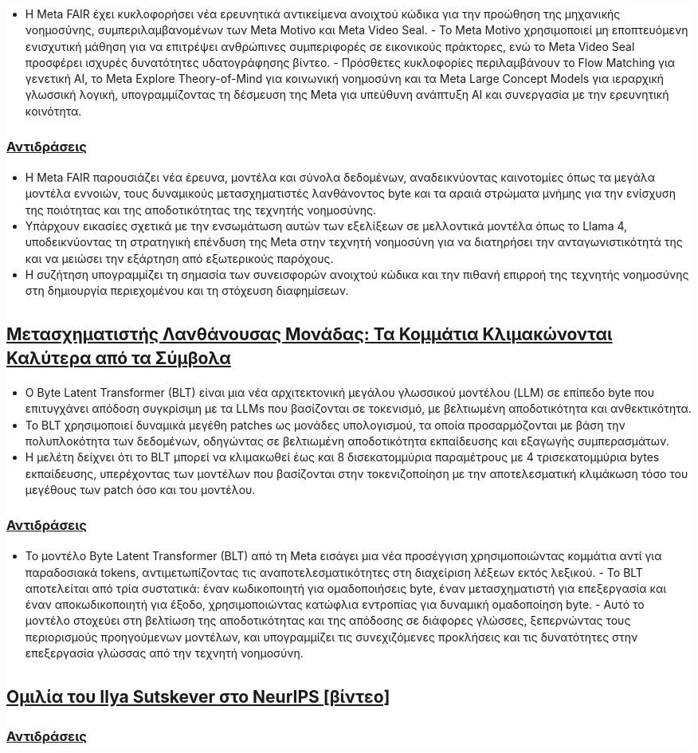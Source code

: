 - Η Meta FAIR έχει κυκλοφορήσει νέα ερευνητικά αντικείμενα ανοιχτού κώδικα για την προώθηση της μηχανικής νοημοσύνης, συμπεριλαμβανομένων των Meta Motivo και Meta Video Seal. - Το Meta Motivo χρησιμοποιεί μη εποπτευόμενη ενισχυτική μάθηση για να επιτρέψει ανθρώπινες συμπεριφορές σε εικονικούς πράκτορες, ενώ το Meta Video Seal προσφέρει ισχυρές δυνατότητες υδατογράφησης βίντεο. - Πρόσθετες κυκλοφορίες περιλαμβάνουν το Flow Matching για γενετική AI, το Meta Explore Theory-of-Mind για κοινωνική νοημοσύνη και τα Meta Large Concept Models για ιεραρχική γλωσσική λογική, υπογραμμίζοντας τη δέσμευση της Meta για υπεύθυνη ανάπτυξη AI και συνεργασία με την ερευνητική κοινότητα.

### [Αντιδράσεις](https://news.ycombinator.com/item?id=42412360)

- Η Meta FAIR παρουσιάζει νέα έρευνα, μοντέλα και σύνολα δεδομένων, αναδεικνύοντας καινοτομίες όπως τα μεγάλα μοντέλα εννοιών, τους δυναμικούς μετασχηματιστές λανθάνοντος byte και τα αραιά στρώματα μνήμης για την ενίσχυση της ποιότητας και της αποδοτικότητας της τεχνητής νοημοσύνης.
- Υπάρχουν εικασίες σχετικά με την ενσωμάτωση αυτών των εξελίξεων σε μελλοντικά μοντέλα όπως το Llama 4, υποδεικνύοντας τη στρατηγική επένδυση της Meta στην τεχνητή νοημοσύνη για να διατηρήσει την ανταγωνιστικότητά της και να μειώσει την εξάρτηση από εξωτερικούς παρόχους.
- Η συζήτηση υπογραμμίζει τη σημασία των συνεισφορών ανοιχτού κώδικα και την πιθανή επιρροή της τεχνητής νοημοσύνης στη δημιουργία περιεχομένου και τη στόχευση διαφημίσεων.

## [Μετασχηματιστής Λανθάνουσας Μονάδας: Τα Κομμάτια Κλιμακώνονται Καλύτερα από τα Σύμβολα](https://ai.meta.com/research/publications/byte-latent-transformer-patches-scale-better-than-tokens/?_fb_noscript=1)

- Ο Byte Latent Transformer (BLT) είναι μια νέα αρχιτεκτονική μεγάλου γλωσσικού μοντέλου (LLM) σε επίπεδο byte που επιτυγχάνει απόδοση συγκρίσιμη με τα LLMs που βασίζονται σε τοκενισμό, με βελτιωμένη αποδοτικότητα και ανθεκτικότητα.
- Το BLT χρησιμοποιεί δυναμικά μεγέθη patches ως μονάδες υπολογισμού, τα οποία προσαρμόζονται με βάση την πολυπλοκότητα των δεδομένων, οδηγώντας σε βελτιωμένη αποδοτικότητα εκπαίδευσης και εξαγωγής συμπερασμάτων.
- Η μελέτη δείχνει ότι το BLT μπορεί να κλιμακωθεί έως και 8 δισεκατομμύρια παραμέτρους με 4 τρισεκατομμύρια bytes εκπαίδευσης, υπερέχοντας των μοντέλων που βασίζονται στην τοκενιζοποίηση με την αποτελεσματική κλιμάκωση τόσο του μεγέθους των patch όσο και του μοντέλου.

### [Αντιδράσεις](https://news.ycombinator.com/item?id=42415122)

- Το μοντέλο Byte Latent Transformer (BLT) από τη Meta εισάγει μια νέα προσέγγιση χρησιμοποιώντας κομμάτια αντί για παραδοσιακά tokens, αντιμετωπίζοντας τις αναποτελεσματικότητες στη διαχείριση λέξεων εκτός λεξικού. - Το BLT αποτελείται από τρία συστατικά: έναν κωδικοποιητή για ομαδοποιήσεις byte, έναν μετασχηματιστή για επεξεργασία και έναν αποκωδικοποιητή για έξοδο, χρησιμοποιώντας κατώφλια εντροπίας για δυναμική ομαδοποίηση byte. - Αυτό το μοντέλο στοχεύει στη βελτίωση της αποδοτικότητας και της απόδοσης σε διάφορες γλώσσες, ξεπερνώντας τους περιορισμούς προηγούμενων μοντέλων, και υπογραμμίζει τις συνεχιζόμενες προκλήσεις και τις δυνατότητες στην επεξεργασία γλώσσας από την τεχνητή νοημοσύνη.

## [Ομιλία του Ilya Sutskever στο NeurIPS [βίντεο]](https://www.youtube.com/watch?v=YD-9NG1Ke5Y)

### [Αντιδράσεις](https://news.ycombinator.com/item?id=42413677)
